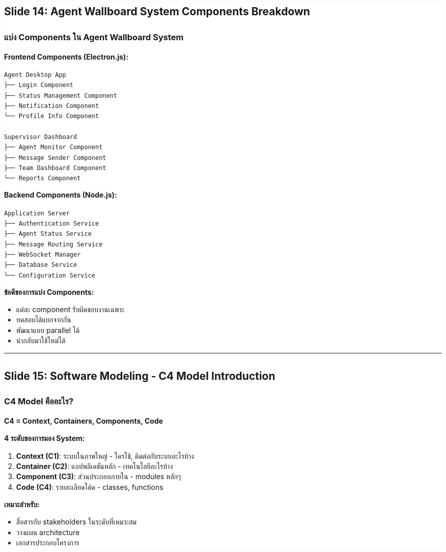 
## Slide 14: Agent Wallboard System Components Breakdown
### แบ่ง Components ใน Agent Wallboard System

**Frontend Components (Electron.js):**
```
Agent Desktop App
├── Login Component
├── Status Management Component
├── Notification Component
└── Profile Info Component

Supervisor Dashboard
├── Agent Monitor Component
├── Message Sender Component
├── Team Dashboard Component
└── Reports Component
```

**Backend Components (Node.js):**
```
Application Server
├── Authentication Service
├── Agent Status Service
├── Message Routing Service
├── WebSocket Manager
├── Database Service
└── Configuration Service
```

**ข้อดีของการแบ่ง Components:**
- แต่ละ component รับผิดชอบงานเฉพาะ
- ทดสอบได้แยกจากกัน
- พัฒนาแบบ parallel ได้
- นำกลับมาใช้ใหม่ได้

---

## Slide 15: Software Modeling - C4 Model Introduction
### C4 Model คืออะไร?

**C4 = Context, Containers, Components, Code**

**4 ระดับของการมอง System:**
1. **Context (C1)**: ระบบในภาพใหญ่ - ใครใช้, ติดต่อกับระบบอะไรบ้าง
2. **Container (C2)**: แอปพลิเคชันหลัก - เทคโนโลยีอะไรบ้าง
3. **Component (C3)**: ส่วนประกอบภายใน - modules หลักๆ
4. **Code (C4)**: รายละเอียดโค้ด - classes, functions

**เหมาะสำหรับ:**
- สื่อสารกับ stakeholders ในระดับที่เหมาะสม
- วางแผน architecture
- เอกสารประกอบโครงการ

